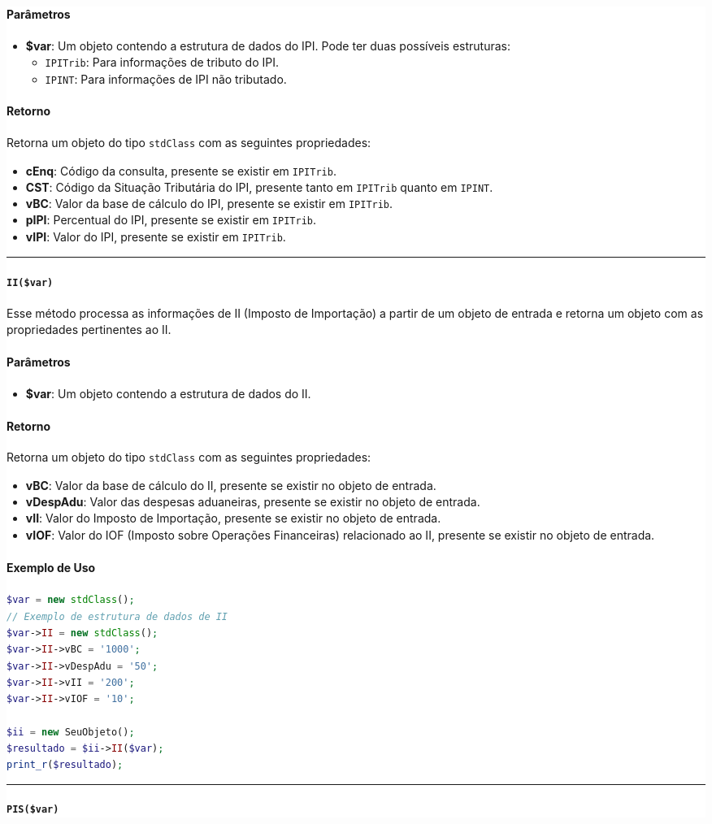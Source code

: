 #### Parâmetros
- **$var**: Um objeto contendo a estrutura de dados do IPI. Pode ter duas possíveis estruturas:
  - `IPITrib`: Para informações de tributo do IPI.
  - `IPINT`: Para informações de IPI não tributado.

#### Retorno
Retorna um objeto do tipo `stdClass` com as seguintes propriedades:

- **cEnq**: Código da consulta, presente se existir em `IPITrib`.
- **CST**: Código da Situação Tributária do IPI, presente tanto em `IPITrib` quanto em `IPINT`.
- **vBC**: Valor da base de cálculo do IPI, presente se existir em `IPITrib`.
- **pIPI**: Percentual do IPI, presente se existir em `IPITrib`.
- **vIPI**: Valor do IPI, presente se existir em `IPITrib`.

---

#### `II($var)`

Esse método processa as informações de II (Imposto de Importação) a partir de um objeto de entrada e retorna um objeto com as propriedades pertinentes ao II.

#### Parâmetros
- **$var**: Um objeto contendo a estrutura de dados do II.

#### Retorno
Retorna um objeto do tipo `stdClass` com as seguintes propriedades:

- **vBC**: Valor da base de cálculo do II, presente se existir no objeto de entrada.
- **vDespAdu**: Valor das despesas aduaneiras, presente se existir no objeto de entrada.
- **vII**: Valor do Imposto de Importação, presente se existir no objeto de entrada.
- **vIOF**: Valor do IOF (Imposto sobre Operações Financeiras) relacionado ao II, presente se existir no objeto de entrada.

#### Exemplo de Uso

```php
$var = new stdClass();
// Exemplo de estrutura de dados de II
$var->II = new stdClass();
$var->II->vBC = '1000';
$var->II->vDespAdu = '50';
$var->II->vII = '200';
$var->II->vIOF = '10';

$ii = new SeuObjeto();
$resultado = $ii->II($var);
print_r($resultado);

```

---

#### `PIS($var)`
